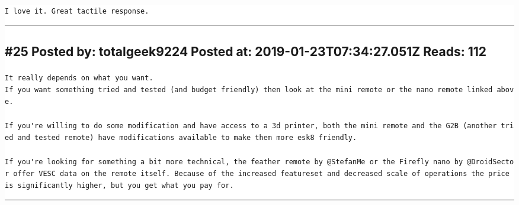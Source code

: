 ```
I love it. Great tactile response.
```

---
## \#25 Posted by: totalgeek9224 Posted at: 2019-01-23T07:34:27.051Z Reads: 112

```
It really depends on what you want.
If you want something tried and tested (and budget friendly) then look at the mini remote or the nano remote linked above. 

If you're willing to do some modification and have access to a 3d printer, both the mini remote and the G2B (another tried and tested remote) have modifications available to make them more esk8 friendly.

If you're looking for something a bit more technical, the feather remote by @StefanMe or the Firefly nano by @DroidSector offer VESC data on the remote itself. Because of the increased featureset and decreased scale of operations the price is significantly higher, but you get what you pay for.
```

---
